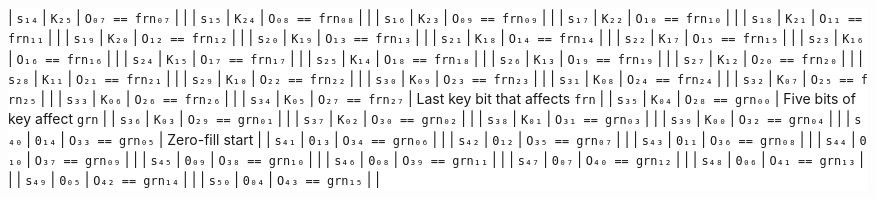 | `s₁₄` | `K₂₅` | `O₀₇ == frn₀₇` |           |
| `s₁₅` | `K₂₄` | `O₀₈ == frn₀₈` |           |
| `s₁₆` | `K₂₃` | `O₀₉ == frn₀₉` |           |
| `s₁₇` | `K₂₂` | `O₁₀ == frn₁₀` |           |
| `s₁₈` | `K₂₁` | `O₁₁ == frn₁₁` |           |
| `s₁₉` | `K₂₀` | `O₁₂ == frn₁₂` |           |
| `s₂₀` | `K₁₉` | `O₁₃ == frn₁₃` |           |
| `s₂₁` | `K₁₈` | `O₁₄ == frn₁₄` |           |
| `s₂₂` | `K₁₇` | `O₁₅ == frn₁₅` |           |
| `s₂₃` | `K₁₆` | `O₁₆ == frn₁₆` |           |
| `s₂₄` | `K₁₅` | `O₁₇ == frn₁₇` |           |
| `s₂₅` | `K₁₄` | `O₁₈ == frn₁₈` |           |
| `s₂₆` | `K₁₃` | `O₁₉ == frn₁₉` |           |
| `s₂₇` | `K₁₂` | `O₂₀ == frn₂₀` |           |
| `s₂₈` | `K₁₁` | `O₂₁ == frn₂₁` |           |
| `s₂₉` | `K₁₀` | `O₂₂ == frn₂₂` |           |
| `s₃₀` | `K₀₉` | `O₂₃ == frn₂₃` |           |
| `s₃₁` | `K₀₈` | `O₂₄ == frn₂₄` |           |
| `s₃₂` | `K₀₇` | `O₂₅ == frn₂₅` |           |
| `s₃₃` | `K₀₆` | `O₂₆ == frn₂₆` |           |
| `s₃₄` | `K₀₅` | `O₂₇ == frn₂₇` | Last key bit that affects `frn`  |
| `s₃₅` | `K₀₄` | `O₂₈ == grn₀₀` | Five bits of key affect `grn` |
| `s₃₆` | `K₀₃` | `O₂₉ == grn₀₁` |                               |
| `s₃₇` | `K₀₂` | `O₃₀ == grn₀₂` |                               |
| `s₃₈` | `K₀₁` | `O₃₁ == grn₀₃` |                               |
| `s₃₉` | `K₀₀` | `O₃₂ == grn₀₄` |                               |
| `s₄₀` | `0₁₄` | `O₃₃ == grn₀₅` | Zero-fill start |
| `s₄₁` | `0₁₃` | `O₃₄ == grn₀₆` |                 |
| `s₄₂` | `0₁₂` | `O₃₅ == grn₀₇` |           |
| `s₄₃` | `0₁₁` | `O₃₆ == grn₀₈` |           |
| `s₄₄` | `0₁₀` | `O₃₇ == grn₀₉` |           |
| `s₄₅` | `0₀₉` | `O₃₈ == grn₁₀` |           |
| `s₄₆` | `0₀₈` | `O₃₉ == grn₁₁` |           |
| `s₄₇` | `0₀₇` | `O₄₀ == grn₁₂` |           |
| `s₄₈` | `0₀₆` | `O₄₁ == grn₁₃` |           |
| `s₄₉` | `0₀₅` | `O₄₂ == grn₁₄` |           |
| `s₅₀` | `0₀₄` | `O₄₃ == grn₁₅` |           |